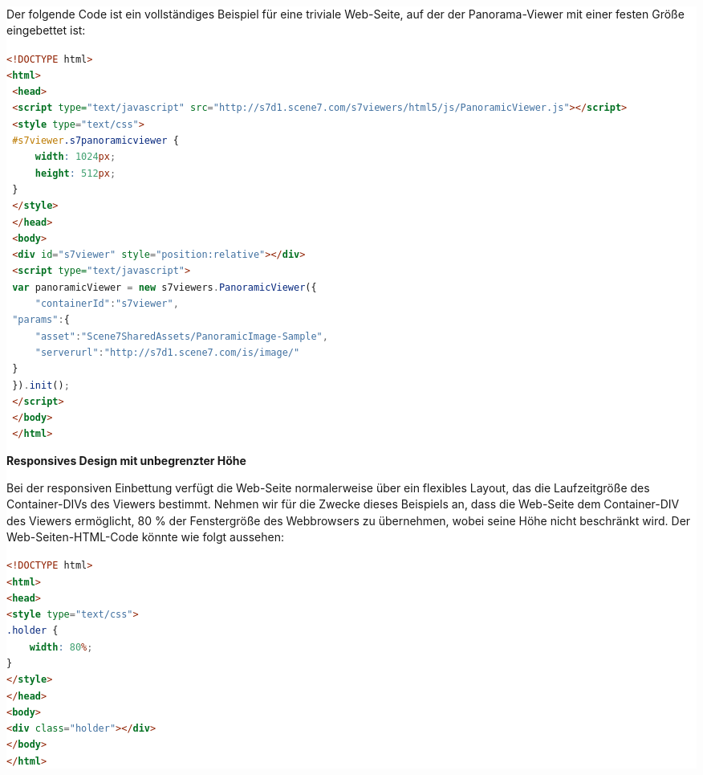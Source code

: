    Der folgende Code ist ein vollständiges Beispiel für eine triviale Web-Seite, auf der der Panorama-Viewer mit einer festen Größe eingebettet ist:

   ```html {.line-numbers}
   <!DOCTYPE html> 
   <html> 
    <head>
    <script type="text/javascript" src="http://s7d1.scene7.com/s7viewers/html5/js/PanoramicViewer.js"></script>
    <style type="text/css">
    #s7viewer.s7panoramicviewer {
        width: 1024px;
        height: 512px;
    }
    </style>
    </head>
    <body>
    <div id="s7viewer" style="position:relative"></div>
    <script type="text/javascript">
    var panoramicViewer = new s7viewers.PanoramicViewer({
        "containerId":"s7viewer",
    "params":{
        "asset":"Scene7SharedAssets/PanoramicImage-Sample",
        "serverurl":"http://s7d1.scene7.com/is/image/"
    }
    }).init();
    </script>
    </body>
    </html>
   ```

**Responsives Design mit unbegrenzter Höhe**

Bei der responsiven Einbettung verfügt die Web-Seite normalerweise über ein flexibles Layout, das die Laufzeitgröße des Container-DIVs des Viewers bestimmt. Nehmen wir für die Zwecke dieses Beispiels an, dass die Web-Seite dem Container-DIV des Viewers ermöglicht, 80 % der Fenstergröße des Webbrowsers zu übernehmen, wobei seine Höhe nicht beschränkt wird. Der Web-Seiten-HTML-Code könnte wie folgt aussehen:

```html {.line-numbers}
<!DOCTYPE html> 
<html> 
<head> 
<style type="text/css"> 
.holder {
    width: 80%;
}
</style>
</head>
<body>
<div class="holder"></div>
</body>
</html> 
```
